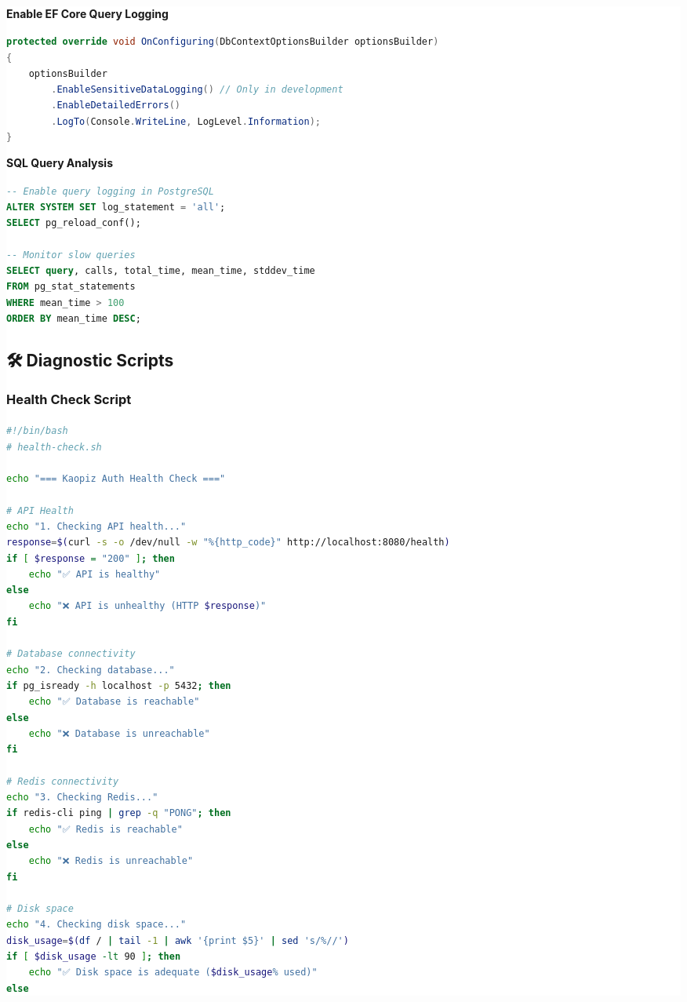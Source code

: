 **Enable EF Core Query Logging**
```csharp
protected override void OnConfiguring(DbContextOptionsBuilder optionsBuilder)
{
    optionsBuilder
        .EnableSensitiveDataLogging() // Only in development
        .EnableDetailedErrors()
        .LogTo(Console.WriteLine, LogLevel.Information);
}
```

**SQL Query Analysis**
```sql
-- Enable query logging in PostgreSQL
ALTER SYSTEM SET log_statement = 'all';
SELECT pg_reload_conf();

-- Monitor slow queries
SELECT query, calls, total_time, mean_time, stddev_time
FROM pg_stat_statements
WHERE mean_time > 100
ORDER BY mean_time DESC;
```

## 🛠️ Diagnostic Scripts

### Health Check Script
```bash
#!/bin/bash
# health-check.sh

echo "=== Kaopiz Auth Health Check ==="

# API Health
echo "1. Checking API health..."
response=$(curl -s -o /dev/null -w "%{http_code}" http://localhost:8080/health)
if [ $response = "200" ]; then
    echo "✅ API is healthy"
else
    echo "❌ API is unhealthy (HTTP $response)"
fi

# Database connectivity
echo "2. Checking database..."
if pg_isready -h localhost -p 5432; then
    echo "✅ Database is reachable"
else
    echo "❌ Database is unreachable"
fi

# Redis connectivity
echo "3. Checking Redis..."
if redis-cli ping | grep -q "PONG"; then
    echo "✅ Redis is reachable"
else
    echo "❌ Redis is unreachable"
fi

# Disk space
echo "4. Checking disk space..."
disk_usage=$(df / | tail -1 | awk '{print $5}' | sed 's/%//')
if [ $disk_usage -lt 90 ]; then
    echo "✅ Disk space is adequate ($disk_usage% used)"
else
```